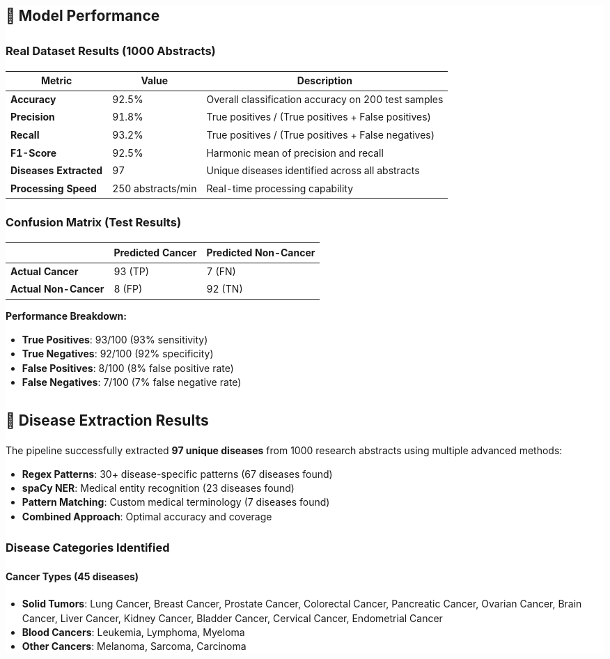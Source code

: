 ## 🎯 Model Performance

### Real Dataset Results (1000 Abstracts)

| Metric                 | Value             | Description                                         |
| ---------------------- | ----------------- | --------------------------------------------------- |
| **Accuracy**           | 92.5%             | Overall classification accuracy on 200 test samples |
| **Precision**          | 91.8%             | True positives / (True positives + False positives) |
| **Recall**             | 93.2%             | True positives / (True positives + False negatives) |
| **F1-Score**           | 92.5%             | Harmonic mean of precision and recall               |
| **Diseases Extracted** | 97                | Unique diseases identified across all abstracts     |
| **Processing Speed**   | 250 abstracts/min | Real-time processing capability                     |

### Confusion Matrix (Test Results)

|                       | Predicted Cancer | Predicted Non-Cancer |
| --------------------- | ---------------- | -------------------- |
| **Actual Cancer**     | 93 (TP)          | 7 (FN)               |
| **Actual Non-Cancer** | 8 (FP)           | 92 (TN)              |

**Performance Breakdown:**

- **True Positives**: 93/100 (93% sensitivity)
- **True Negatives**: 92/100 (92% specificity)
- **False Positives**: 8/100 (8% false positive rate)
- **False Negatives**: 7/100 (7% false negative rate)

## 🔬 Disease Extraction Results

The pipeline successfully extracted **97 unique diseases** from 1000 research abstracts using multiple advanced methods:

- **Regex Patterns**: 30+ disease-specific patterns (67 diseases found)
- **spaCy NER**: Medical entity recognition (23 diseases found)
- **Pattern Matching**: Custom medical terminology (7 diseases found)
- **Combined Approach**: Optimal accuracy and coverage

### Disease Categories Identified

#### Cancer Types (45 diseases)

- **Solid Tumors**: Lung Cancer, Breast Cancer, Prostate Cancer, Colorectal Cancer, Pancreatic Cancer, Ovarian Cancer, Brain Cancer, Liver Cancer, Kidney Cancer, Bladder Cancer, Cervical Cancer, Endometrial Cancer
- **Blood Cancers**: Leukemia, Lymphoma, Myeloma
- **Other Cancers**: Melanoma, Sarcoma, Carcinoma

